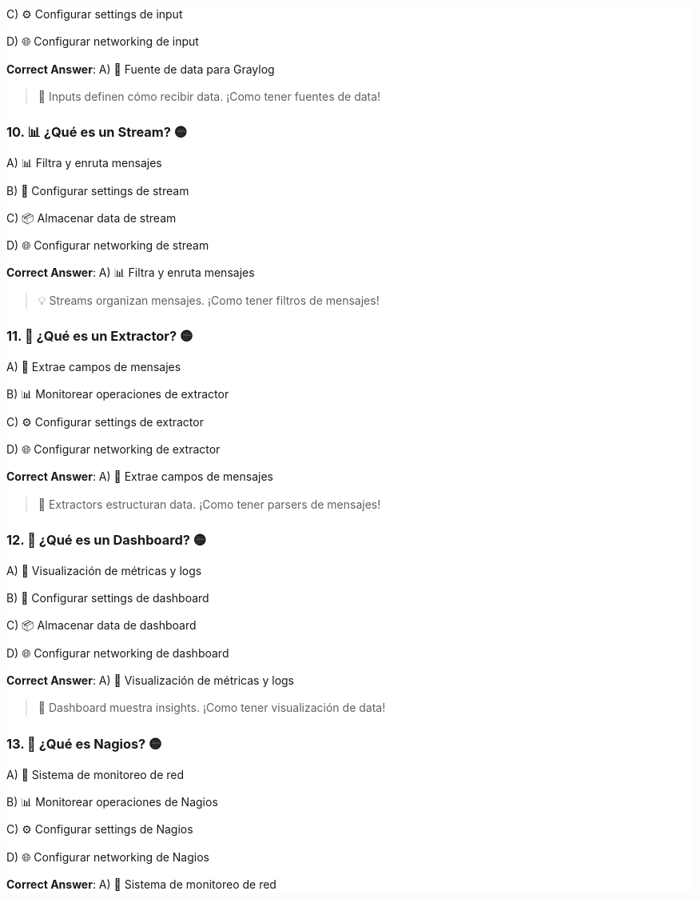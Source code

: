 C) ⚙️ Configurar settings de input

D) 🌐 Configurar networking de input

**Correct Answer**: A) 🔧 Fuente de data para Graylog

> 🎯 Inputs definen cómo recibir data. ¡Como tener fuentes de data!

### 10. 📊 ¿Qué es un Stream? 🟡

A) 📊 Filtra y enruta mensajes

B) 🔧 Configurar settings de stream

C) 📦 Almacenar data de stream

D) 🌐 Configurar networking de stream

**Correct Answer**: A) 📊 Filtra y enruta mensajes

> 💡 Streams organizan mensajes. ¡Como tener filtros de mensajes!

### 11. 🔄 ¿Qué es un Extractor? 🟡

A) 🔄 Extrae campos de mensajes

B) 📊 Monitorear operaciones de extractor

C) ⚙️ Configurar settings de extractor

D) 🌐 Configurar networking de extractor

**Correct Answer**: A) 🔄 Extrae campos de mensajes

> 📘 Extractors estructuran data. ¡Como tener parsers de mensajes!

### 12. 📝 ¿Qué es un Dashboard? 🟡

A) 📝 Visualización de métricas y logs

B) 🔧 Configurar settings de dashboard

C) 📦 Almacenar data de dashboard

D) 🌐 Configurar networking de dashboard

**Correct Answer**: A) 📝 Visualización de métricas y logs

> 🎯 Dashboard muestra insights. ¡Como tener visualización de data!

### 13. 🔧 ¿Qué es Nagios? 🟡

A) 🔧 Sistema de monitoreo de red

B) 📊 Monitorear operaciones de Nagios

C) ⚙️ Configurar settings de Nagios

D) 🌐 Configurar networking de Nagios

**Correct Answer**: A) 🔧 Sistema de monitoreo de red
